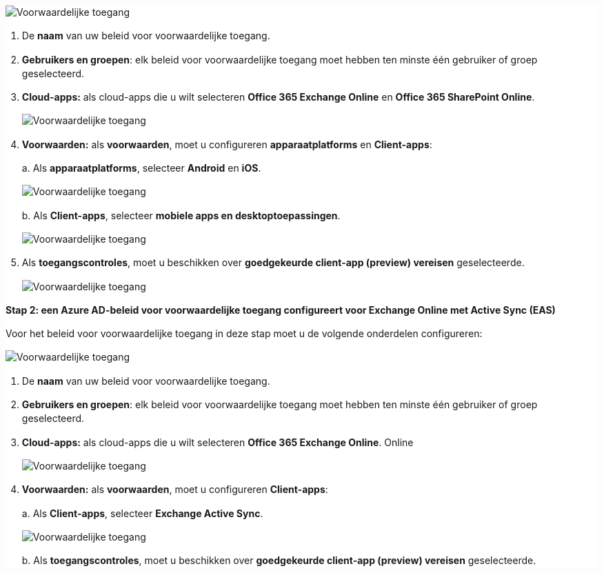 ![Voorwaardelijke toegang](./media/active-directory-conditional-access-mam/71.png)

1. De **naam** van uw beleid voor voorwaardelijke toegang.

2. **Gebruikers en groepen**: elk beleid voor voorwaardelijke toegang moet hebben ten minste één gebruiker of groep geselecteerd.


3. **Cloud-apps:** als cloud-apps die u wilt selecteren **Office 365 Exchange Online** en **Office 365 SharePoint Online**. 

    ![Voorwaardelijke toegang](./media/active-directory-conditional-access-mam/02.png)

4. **Voorwaarden:** als **voorwaarden**, moet u configureren **apparaatplatforms** en **Client-apps**:

    a. Als **apparaatplatforms**, selecteer **Android** en **iOS**.

    ![Voorwaardelijke toegang](./media/active-directory-conditional-access-mam/03.png)

    b. Als **Client-apps**, selecteer **mobiele apps en desktoptoepassingen**.

    ![Voorwaardelijke toegang](./media/active-directory-conditional-access-mam/04.png)

5. Als **toegangscontroles**, moet u beschikken over **goedgekeurde client-app (preview) vereisen** geselecteerde.

    ![Voorwaardelijke toegang](./media/active-directory-conditional-access-mam/05.png)




**Stap 2: een Azure AD-beleid voor voorwaardelijke toegang configureert voor Exchange Online met Active Sync (EAS)**

Voor het beleid voor voorwaardelijke toegang in deze stap moet u de volgende onderdelen configureren:

![Voorwaardelijke toegang](./media/active-directory-conditional-access-mam/06.png)

1. De **naam** van uw beleid voor voorwaardelijke toegang.

2. **Gebruikers en groepen**: elk beleid voor voorwaardelijke toegang moet hebben ten minste één gebruiker of groep geselecteerd.

3. **Cloud-apps:** als cloud-apps die u wilt selecteren **Office 365 Exchange Online**. Online 

    ![Voorwaardelijke toegang](./media/active-directory-conditional-access-mam/07.png)

4. **Voorwaarden:** als **voorwaarden**, moet u configureren **Client-apps**:

    a. Als **Client-apps**, selecteer **Exchange Active Sync**.

    ![Voorwaardelijke toegang](./media/active-directory-conditional-access-mam/08.png)

    b. Als **toegangscontroles**, moet u beschikken over **goedgekeurde client-app (preview) vereisen** geselecteerde.
